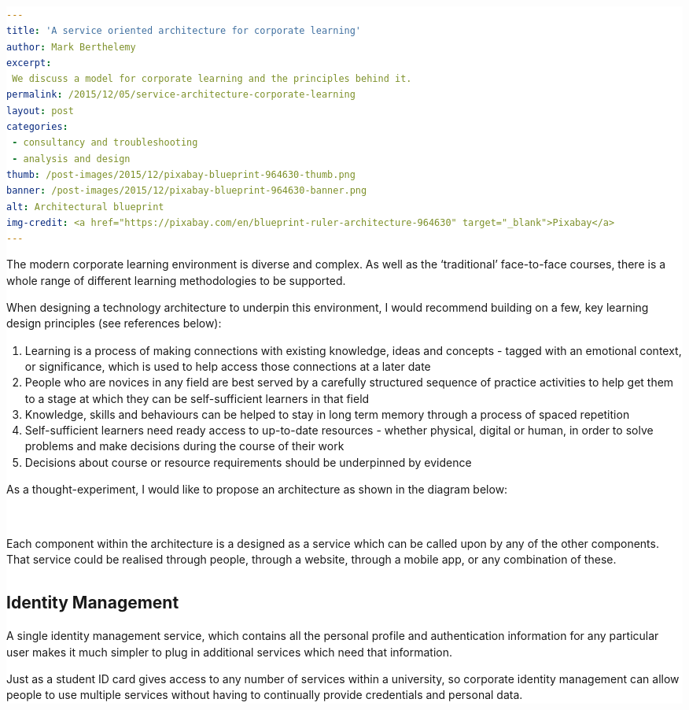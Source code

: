 ```yaml
---
title: 'A service oriented architecture for corporate learning'
author: Mark Berthelemy
excerpt: 
 We discuss a model for corporate learning and the principles behind it.
permalink: /2015/12/05/service-architecture-corporate-learning
layout: post
categories:
 - consultancy and troubleshooting
 - analysis and design
thumb: /post-images/2015/12/pixabay-blueprint-964630-thumb.png
banner: /post-images/2015/12/pixabay-blueprint-964630-banner.png
alt: Architectural blueprint
img-credit: <a href="https://pixabay.com/en/blueprint-ruler-architecture-964630" target="_blank">Pixabay</a>
---
```

The modern corporate learning environment is diverse and complex. As well as the &lsquo;traditional&rsquo; face-to-face courses, there is a whole range of different learning methodologies to be supported.

When designing a technology architecture to underpin this environment, I would recommend building on a few, key learning design principles (see references below):

1. Learning is a process of making connections with existing knowledge, ideas and concepts - tagged with an emotional context, or significance, which is used to help access those connections at a later date
2. People who are novices in any field are best served by a carefully structured sequence of practice activities to help get them to a stage at which they can be self-sufficient learners in that field
3. Knowledge, skills and behaviours can be helped to stay in long term memory through a process of spaced repetition
4. Self-sufficient learners need ready access to up-to-date resources - whether physical, digital or human, in order to solve problems and make decisions during the course of their work
5. Decisions about course or resource requirements should be underpinned by evidence

As a thought-experiment, I would like to propose an architecture as shown in the diagram below:

<a class="example-image-link" data-lightbox="service-architecture" href="/post-images/2015/12/learning-architecture.png"><img width="100%" class="aligncenter" src="/post-images/2015/12/learning-architecture.png" alt=""/></a>

Each component within the architecture is a designed as a service which can be called upon by any of the other components. That service could be realised through people, through a website, through a mobile app, or any combination of these. 

## Identity Management

A single identity management service, which contains all the personal profile and authentication information for any particular user makes it much simpler to plug in additional services which need that information.

Just as a student ID card gives access to any number of services within a university, so corporate identity management can allow people to use multiple services without having to continually provide credentials and personal data.
